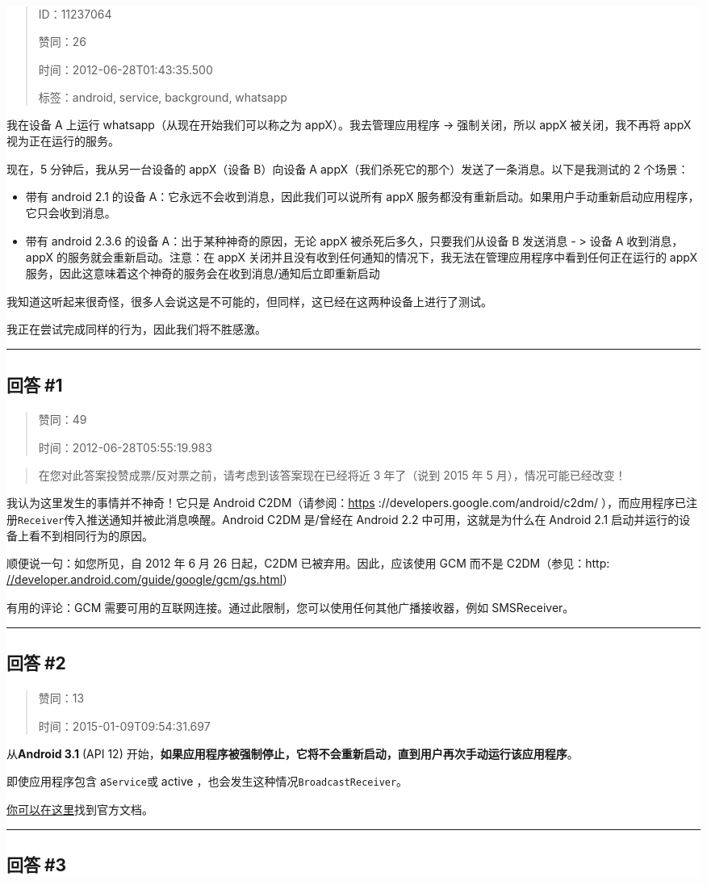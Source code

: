 > ID：11237064
> 
> 赞同：26
> 
> 时间：2012-06-28T01:43:35.500
> 
> 标签：android, service, background, whatsapp

我在设备 A 上运行 whatsapp（从现在开始我们可以称之为 appX）。我去管理应用程序 -> 强制关闭，所以 appX 被关闭，我不再将 appX 视为正在运行的服务。

现在，5 分钟后，我从另一台设备的 appX（设备 B）向设备 A appX（我们杀死它的那个）发送了一条消息。以下是我测试的 2 个场景：

*   带有 android 2.1 的设备 A：它永远不会收到消息，因此我们可以说所有 appX 服务都没有重新启动。如果用户手动重新启动应用程序，它只会收到消息。

*   带有 android 2.3.6 的设备 A：出于某种神奇的原因，无论 appX 被杀死后多久，只要我们从设备 B 发送消息 - > 设备 A 收到消息，appX 的服务就会重新启动。注意：在 appX 关闭并且没有收到任何通知的情况下，我无法在管理应用程序中看到任何正在运行的 appX 服务，因此这意味着这个神奇的服务会在收到消息/通知后立即重新启动

我知道这听起来很奇怪，很多人会说这是不可能的，但同样，这已经在这两种设备上进行了测试。

我正在尝试完成同样的行为，因此我们将不胜感激。

* * *

## 回答 #1

> 赞同：49
> 
> 时间：2012-06-28T05:55:19.983

> 在您对此答案投赞成票/反对票之前，请考虑到该答案现在已经将近 3 年了（说到 2015 年 5 月），情况可能已经改变！

我认为这里发生的事情并不神奇！它只是 Android C2DM（请参阅：[https](https://developers.google.com/android/c2dm/) ://developers.google.com/android/c2dm/ ），而应用程序已注册`Receiver`传入推送通知并被此消息唤醒。Android C2DM 是/曾经在 Android 2.2 中可用，这就是为什么在 Android 2.1 启动并运行的设备上看不到相同行为的原因。

顺便说一句：如您所见，自 2012 年 6 月 26 日起，C2DM 已被弃用。因此，应该使用 GCM 而不是 C2DM（参见：http: [//developer.android.com/guide/google/gcm/gs.html](http://developer.android.com/guide/google/gcm/gs.html)）

有用的评论：GCM 需要可用的互联网连接。通过此限制，您可以使用任何其他广播接收器，例如 SMSReceiver。

* * *

## 回答 #2

> 赞同：13
> 
> 时间：2015-01-09T09:54:31.697

从**Android 3.1** (API 12) 开始，**如果应用程序被强制停止，它将不会重新启动，直到用户再次手动运行该应用程序**。

即使应用程序包含 a`Service`或 active ，也会发生这种情况`BroadcastReceiver`。

[你可以在这里](http://developer.android.com/about/versions/android-3.1.html#launchcontrols)找到官方文档。

* * *

## 回答 #3
